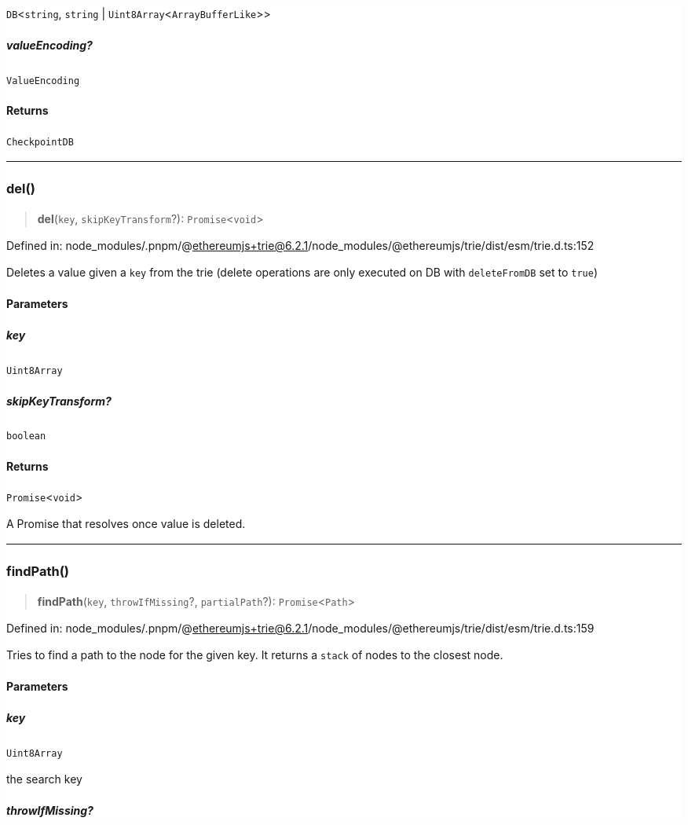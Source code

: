 `DB`\<`string`, `string` \| `Uint8Array`\<`ArrayBufferLike`\>\>

##### valueEncoding?

`ValueEncoding`

#### Returns

`CheckpointDB`

***

### del()

> **del**(`key`, `skipKeyTransform`?): `Promise`\<`void`\>

Defined in: node\_modules/.pnpm/@ethereumjs+trie@6.2.1/node\_modules/@ethereumjs/trie/dist/esm/trie.d.ts:152

Deletes a value given a `key` from the trie
(delete operations are only executed on DB with `deleteFromDB` set to `true`)

#### Parameters

##### key

`Uint8Array`

##### skipKeyTransform?

`boolean`

#### Returns

`Promise`\<`void`\>

A Promise that resolves once value is deleted.

***

### findPath()

> **findPath**(`key`, `throwIfMissing`?, `partialPath`?): `Promise`\<`Path`\>

Defined in: node\_modules/.pnpm/@ethereumjs+trie@6.2.1/node\_modules/@ethereumjs/trie/dist/esm/trie.d.ts:159

Tries to find a path to the node for the given key.
It returns a `stack` of nodes to the closest node.

#### Parameters

##### key

`Uint8Array`

the search key

##### throwIfMissing?
